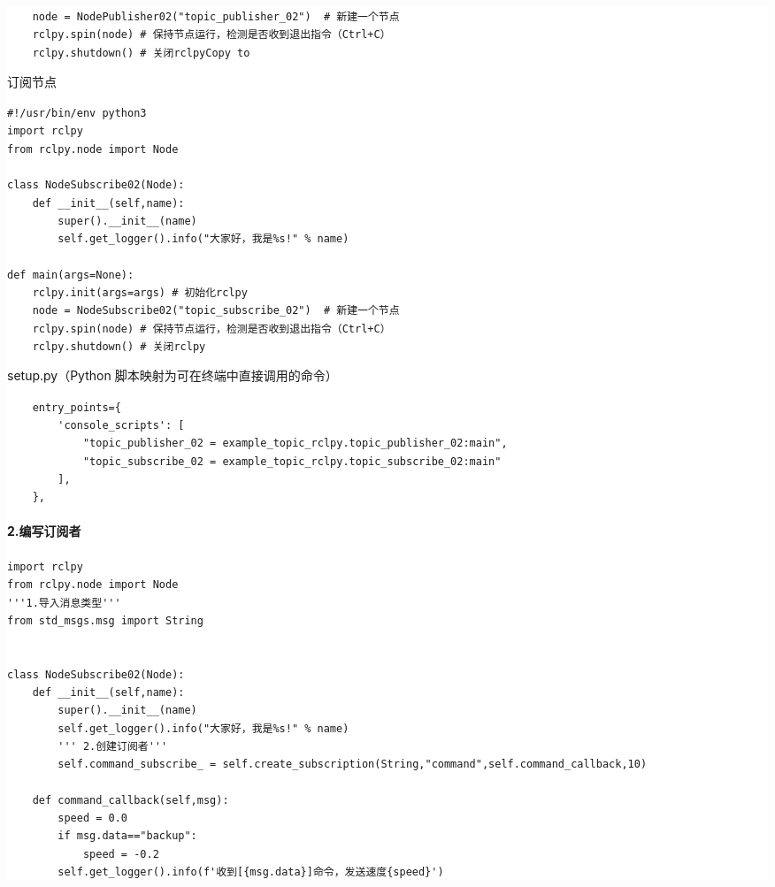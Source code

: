 ```
    node = NodePublisher02("topic_publisher_02")  # 新建一个节点
    rclpy.spin(node) # 保持节点运行，检测是否收到退出指令（Ctrl+C）
    rclpy.shutdown() # 关闭rclpyCopy to 
```

订阅节点

```
#!/usr/bin/env python3
import rclpy
from rclpy.node import Node

class NodeSubscribe02(Node):
    def __init__(self,name):
        super().__init__(name)
        self.get_logger().info("大家好，我是%s!" % name)

def main(args=None):
    rclpy.init(args=args) # 初始化rclpy
    node = NodeSubscribe02("topic_subscribe_02")  # 新建一个节点
    rclpy.spin(node) # 保持节点运行，检测是否收到退出指令（Ctrl+C）
    rclpy.shutdown() # 关闭rclpy
```

setup.py（Python 脚本映射为可在终端中直接调用的命令）

```
    entry_points={
        'console_scripts': [
            "topic_publisher_02 = example_topic_rclpy.topic_publisher_02:main",
            "topic_subscribe_02 = example_topic_rclpy.topic_subscribe_02:main"
        ],
    },
```

#### 2.编写订阅者

```
import rclpy
from rclpy.node import Node
'''1.导入消息类型'''
from std_msgs.msg import String


class NodeSubscribe02(Node):
    def __init__(self,name):
        super().__init__(name)
        self.get_logger().info("大家好，我是%s!" % name)
        ''' 2.创建订阅者'''
        self.command_subscribe_ = self.create_subscription(String,"command",self.command_callback,10)

    def command_callback(self,msg):
        speed = 0.0
        if msg.data=="backup":
            speed = -0.2
        self.get_logger().info(f'收到[{msg.data}]命令，发送速度{speed}')
```


[^1]: 序列化是将**对象或数据结构**转换为**可存储或传输**的格式（如字节流、JSON、XML等）的过程。序列化后的数据可以**保存到文件、数据库或通过网络发送**。反序列化将序列化后的数据**恢复为原始对象或数据结构**的过程。